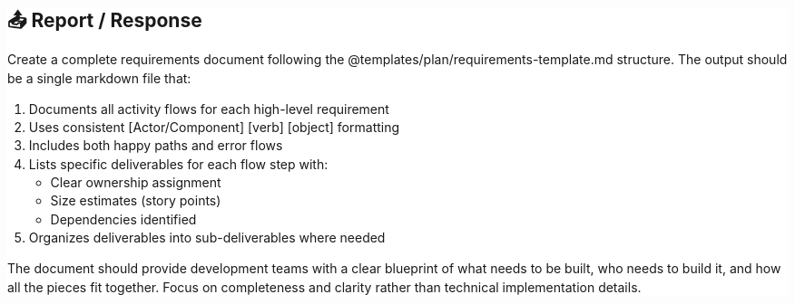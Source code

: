 ## 📤 Report / Response

Create a complete requirements document following the @templates/plan/requirements-template.md structure. The output should be a single markdown file that:

1. Documents all activity flows for each high-level requirement
2. Uses consistent [Actor/Component] [verb] [object] formatting
3. Includes both happy paths and error flows
4. Lists specific deliverables for each flow step with:
   - Clear ownership assignment
   - Size estimates (story points)
   - Dependencies identified
5. Organizes deliverables into sub-deliverables where needed

The document should provide development teams with a clear blueprint of what needs to be built, who needs to build it, and how all the pieces fit together. Focus on completeness and clarity rather than technical implementation details.
